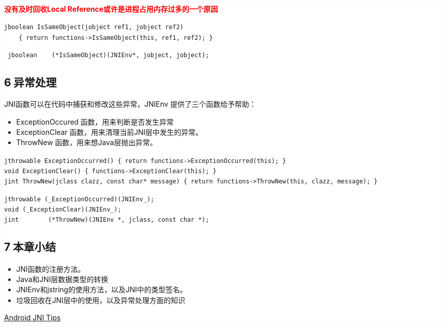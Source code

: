 <font color="red">
  <b>没有及时回收Local Reference或许是进程占用内存过多的一个原因</b>
</font>

```
jboolean IsSameObject(jobject ref1, jobject ref2)
    { return functions->IsSameObject(this, ref1, ref2); }
```

```
 jboolean    (*IsSameObject)(JNIEnv*, jobject, jobject);
```

## 6 异常处理

JNI函数可以在代码中捕获和修改这些异常，JNIEnv 提供了三个函数给予帮助：

- ExceptionOccured 函数，用来判断是否发生异常
- ExceptionClear 函数，用来清理当前JNI层中发生的异常。
- ThrowNew 函数，用来想Java层抛出异常。

```
jthrowable ExceptionOccurred() { return functions->ExceptionOccurred(this); }
void ExceptionClear() { functions->ExceptionClear(this); }
jint ThrowNew(jclass clazz, const char* message) { return functions->ThrowNew(this, clazz, message); }
```

```
jthrowable (_ExceptionOccurred)(JNIEnv_);
void (_ExceptionClear)(JNIEnv_);
jint        (*ThrowNew)(JNIEnv *, jclass, const char *);
```

## 7 本章小结

- JNI函数的注册方法。
- Java和JNI层数据类型的转换
- JNIEnv和jstring的使用方法，以及JNI中的类型签名。
- 垃圾回收在JNI层中的使用，以及异常处理方面的知识

[Android JNI Tips](https://developer.android.com/training/articles/perf-jni)


